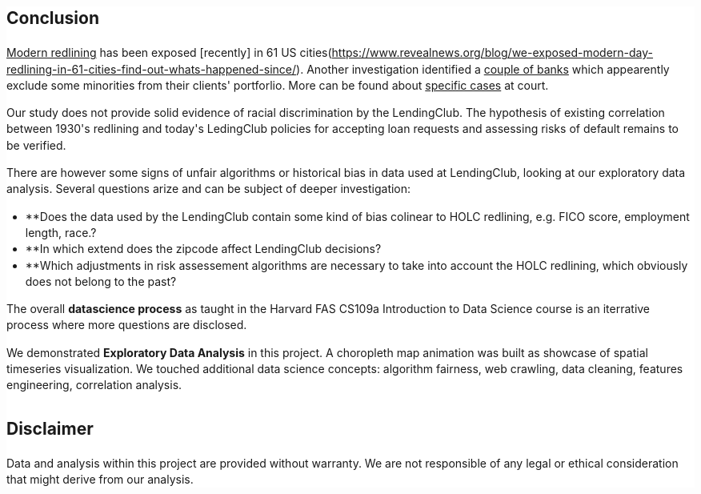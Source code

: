 ## Conclusion

[Modern redlining](https://www.revealnews.org/article/for-people-of-color-banks-are-shutting-the-door-to-homeownership/) has been exposed [recently] in 61 US cities(https://www.revealnews.org/blog/we-exposed-modern-day-redlining-in-61-cities-find-out-whats-happened-since/).
Another investigation identified a [couple of banks](https://www.revealnews.org/article/8-lenders-that-arent-serving-people-of-color-for-home-loans/) which appearently exclude some minorities from their clients' portforlio.
More can be found about [specific cases](https://www.revealnews.org/blog/3-investigations-opened-after-reveal-uncovers-redlining-in-philly/) at court.

Our study does not provide solid evidence of racial discrimination by the LendingClub. The hypothesis of existing correlation between 1930's redlining and today's LedingClub policies for accepting loan requests and assessing risks of default remains to be verified. 

There are however some signs of unfair algorithms or historical bias in data used at LendingClub, looking at our exploratory data analysis. Several questions arize and can be subject of deeper investigation:

* **Does the data used by the LendingClub contain some kind of bias colinear to HOLC redlining, e.g. FICO score, employment length, race.?
* **In which extend does the zipcode affect LendingClub decisions?
* **Which adjustments in risk assessement algorithms are necessary to take into account the HOLC redlining, which obviously does not belong to the past?

The overall **datascience process** as taught in the Harvard FAS CS109a Introduction to Data Science course is an iterrative process where more questions are disclosed. 

We demonstrated **Exploratory Data Analysis** in this project. A choropleth map animation was built as showcase of spatial timeseries visualization. We touched additional data science concepts: algorithm fairness, web crawling, data cleaning, features engineering, correlation analysis.

## Disclaimer

Data and analysis within this project are provided without warranty. We are not responsible of any legal or ethical consideration that might derive from our analysis. 